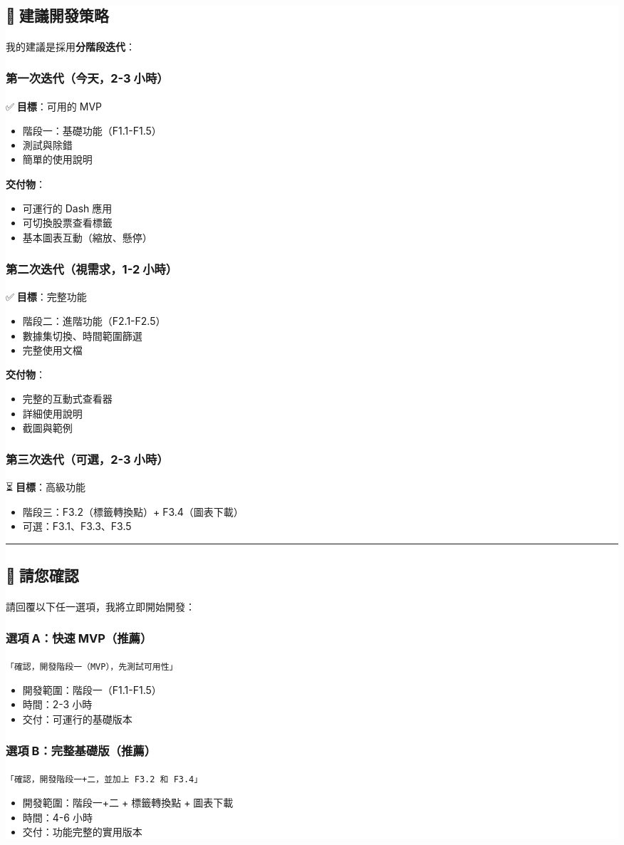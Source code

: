 
## 📝 建議開發策略

我的建議是採用**分階段迭代**：

### 第一次迭代（今天，2-3 小時）
✅ **目標**：可用的 MVP
- 階段一：基礎功能（F1.1-F1.5）
- 測試與除錯
- 簡單的使用說明

**交付物**：
- 可運行的 Dash 應用
- 可切換股票查看標籤
- 基本圖表互動（縮放、懸停）

### 第二次迭代（視需求，1-2 小時）
✅ **目標**：完整功能
- 階段二：進階功能（F2.1-F2.5）
- 數據集切換、時間範圍篩選
- 完整使用文檔

**交付物**：
- 完整的互動式查看器
- 詳細使用說明
- 截圖與範例

### 第三次迭代（可選，2-3 小時）
⏳ **目標**：高級功能
- 階段三：F3.2（標籤轉換點）+ F3.4（圖表下載）
- 可選：F3.1、F3.3、F3.5

---

## 🎯 請您確認

請回覆以下任一選項，我將立即開始開發：

### 選項 A：快速 MVP（推薦）
```
「確認，開發階段一（MVP），先測試可用性」
```
- 開發範圍：階段一（F1.1-F1.5）
- 時間：2-3 小時
- 交付：可運行的基礎版本

### 選項 B：完整基礎版（推薦）
```
「確認，開發階段一+二，並加上 F3.2 和 F3.4」
```
- 開發範圍：階段一+二 + 標籤轉換點 + 圖表下載
- 時間：4-6 小時
- 交付：功能完整的實用版本
